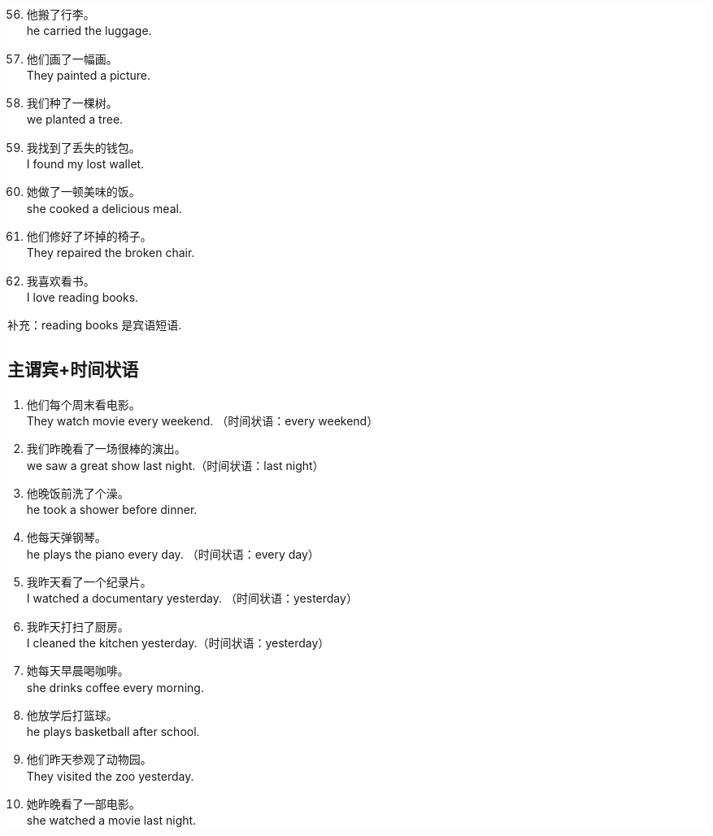 56. 他搬了行李。    
he carried the luggage.

57. 他们画了一幅画。  
They painted a picture.

58. 我们种了一棵树。   
we planted a tree. 

59. 我找到了丢失的钱包。  
I found my lost wallet.

60. 她做了一顿美味的饭。  
she cooked a delicious meal.

61. 他们修好了坏掉的椅子。   
They repaired the broken chair.

62. 我喜欢看书。   
I love reading books.

补充：reading books 是宾语短语.






## 主谓宾+时间状语

1. 他们每个周末看电影。  
They watch movie every weekend. （时间状语：every weekend）

2. 我们昨晚看了一场很棒的演出。  
we saw a great show last night.（时间状语：last night）

3. 他晚饭前洗了个澡。  
he took a shower before dinner. 

4. 他每天弹钢琴。  
he plays the piano every day. （时间状语：every day）

5. 我昨天看了一个纪录片。  
I watched a documentary yesterday. （时间状语：yesterday）


6. 我昨天打扫了厨房。  
I cleaned the kitchen yesterday.（时间状语：yesterday）

7. 她每天早晨喝咖啡。  
she drinks coffee every morning.

8. 他放学后打篮球。   
he plays basketball after school.

9. 他们昨天参观了动物园。  
They visited the zoo yesterday.

10. 她昨晚看了一部电影。  
she watched a movie last night.
